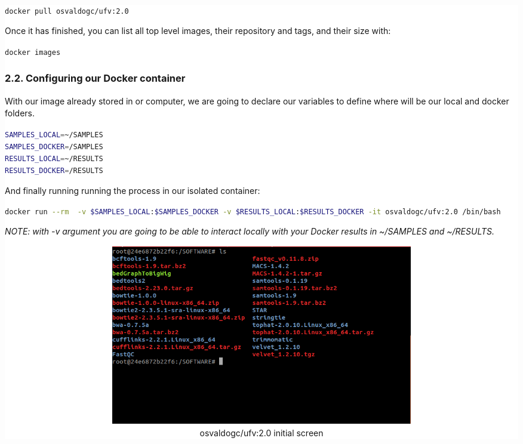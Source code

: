 ```bash
docker pull osvaldogc/ufv:2.0
```

Once it has finished, you can list all top level images, their repository and tags, and their size with:

```bash
docker images
```

### 2.2. Configuring our Docker container

With our image already stored in or computer, we are going to declare our variables to define where will be our local and docker folders.

```bash
SAMPLES_LOCAL=~/SAMPLES
SAMPLES_DOCKER=/SAMPLES
RESULTS_LOCAL=~/RESULTS
RESULTS_DOCKER=/RESULTS
```

And finally running running the process in our isolated container:

```bash
docker run --rm  -v $SAMPLES_LOCAL:$SAMPLES_DOCKER -v $RESULTS_LOCAL:$RESULTS_DOCKER -it osvaldogc/ufv:2.0 /bin/bash
```

*NOTE: with -v argument you are going to be able to interact locally with your Docker results in ~/SAMPLES and ~/RESULTS.*

<figure>
<center>
<img src="img/docker_start.png" alt="drawing" width="500"/>
<figcaption>osvaldogc/ufv:2.0 initial screen</figcaption>
</center>
</figure>
